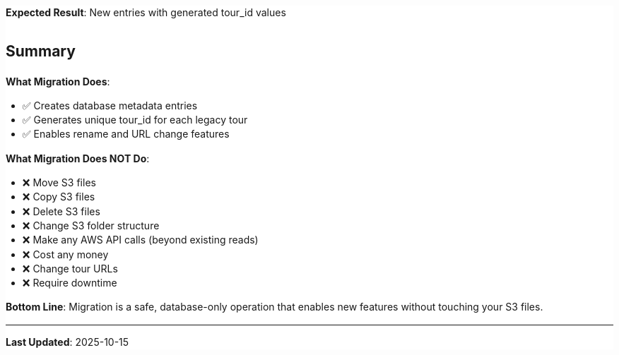 **Expected Result**: New entries with generated tour_id values

## Summary

**What Migration Does**:
- ✅ Creates database metadata entries
- ✅ Generates unique tour_id for each legacy tour
- ✅ Enables rename and URL change features

**What Migration Does NOT Do**:
- ❌ Move S3 files
- ❌ Copy S3 files
- ❌ Delete S3 files
- ❌ Change S3 folder structure
- ❌ Make any AWS API calls (beyond existing reads)
- ❌ Cost any money
- ❌ Change tour URLs
- ❌ Require downtime

**Bottom Line**: Migration is a safe, database-only operation that enables new features without touching your S3 files.

---

**Last Updated**: 2025-10-15
